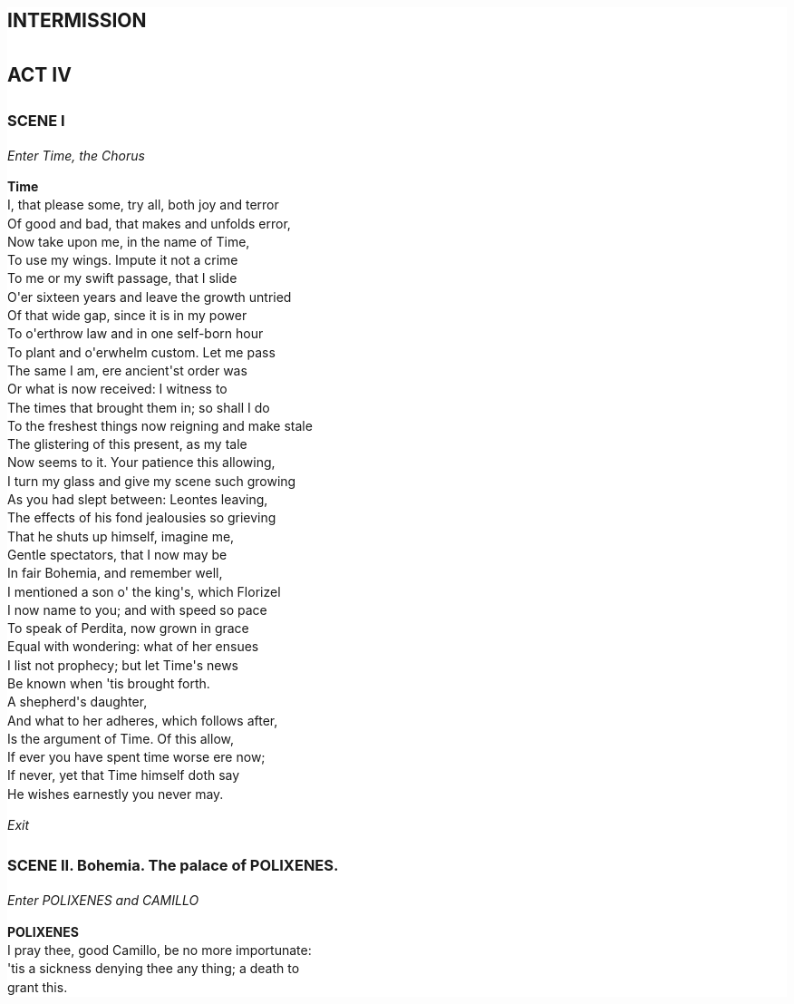 ## INTERMISSION

## ACT IV

### SCENE I

_Enter Time, the Chorus_

**Time**  
I, that please some, try all, both joy and terror  
Of good and bad, that makes and unfolds error,  
Now take upon me, in the name of Time,  
To use my wings. Impute it not a crime  
To me or my swift passage, that I slide  
O'er sixteen years and leave the growth untried  
Of that wide gap, since it is in my power  
To o'erthrow law and in one self-born hour  
To plant and o'erwhelm custom. Let me pass  
The same I am, ere ancient'st order was  
Or what is now received: I witness to  
The times that brought them in; so shall I do  
To the freshest things now reigning and make stale  
The glistering of this present, as my tale  
Now seems to it. Your patience this allowing,  
I turn my glass and give my scene such growing  
As you had slept between: Leontes leaving,  
The effects of his fond jealousies so grieving  
That he shuts up himself, imagine me,  
Gentle spectators, that I now may be  
In fair Bohemia, and remember well,  
I mentioned a son o' the king's, which Florizel  
I now name to you; and with speed so pace  
To speak of Perdita, now grown in grace  
Equal with wondering: what of her ensues  
I list not prophecy; but let Time's news  
Be known when 'tis brought forth.  
A shepherd's daughter,  
And what to her adheres, which follows after,  
Is the argument of Time. Of this allow,  
If ever you have spent time worse ere now;  
If never, yet that Time himself doth say  
He wishes earnestly you never may.

_Exit_

### SCENE II. Bohemia. The palace of POLIXENES.

_Enter POLIXENES and CAMILLO_

**POLIXENES**  
I pray thee, good Camillo, be no more importunate:  
'tis a sickness denying thee any thing; a death to  
grant this.
